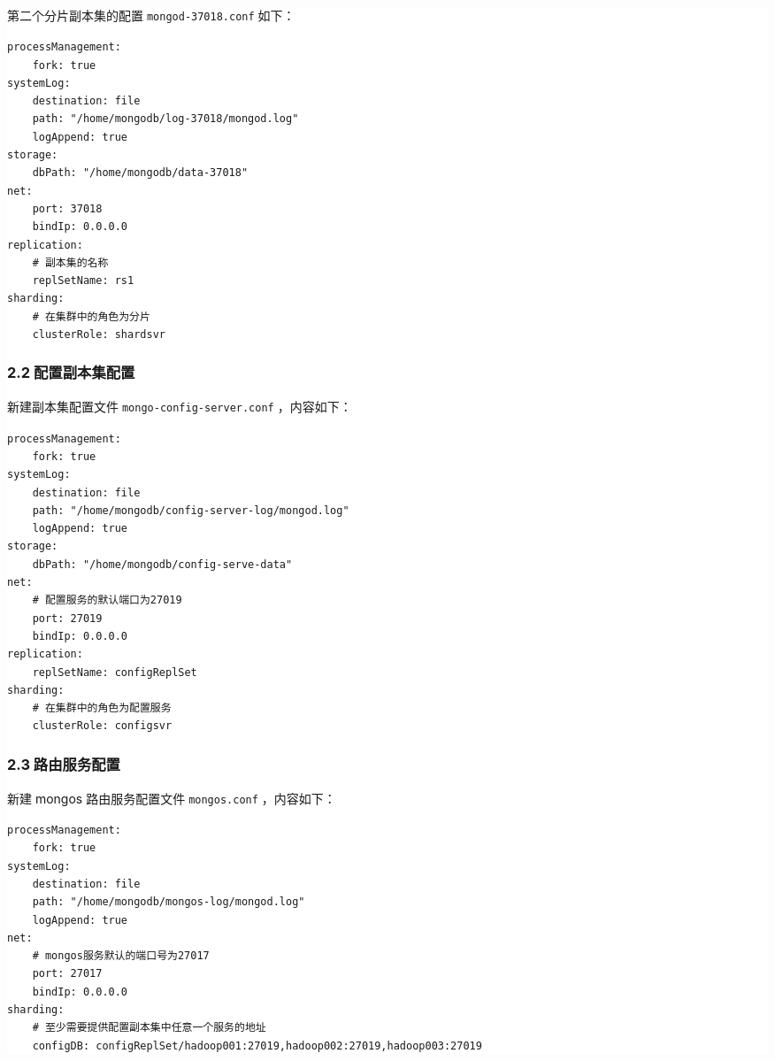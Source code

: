 第二个分片副本集的配置 `mongod-37018.conf` 如下：

```shell
processManagement:
    fork: true
systemLog:
    destination: file
    path: "/home/mongodb/log-37018/mongod.log"
    logAppend: true
storage:
    dbPath: "/home/mongodb/data-37018"
net:
    port: 37018
    bindIp: 0.0.0.0
replication:
    # 副本集的名称
    replSetName: rs1
sharding:
    # 在集群中的角色为分片
    clusterRole: shardsvr
```

### 2.2 配置副本集配置

新建副本集配置文件 `mongo-config-server.conf` ，内容如下：

```shell
processManagement:
    fork: true
systemLog:
    destination: file
    path: "/home/mongodb/config-server-log/mongod.log"
    logAppend: true
storage:
    dbPath: "/home/mongodb/config-serve-data"
net:
    # 配置服务的默认端口为27019
    port: 27019
    bindIp: 0.0.0.0
replication:
    replSetName: configReplSet
sharding:
    # 在集群中的角色为配置服务
    clusterRole: configsvr
```

### 2.3 路由服务配置

新建 mongos 路由服务配置文件 `mongos.conf` ，内容如下：

```shell
processManagement:
    fork: true
systemLog:
    destination: file
    path: "/home/mongodb/mongos-log/mongod.log"
    logAppend: true
net:
    # mongos服务默认的端口号为27017
    port: 27017
    bindIp: 0.0.0.0
sharding:
    # 至少需要提供配置副本集中任意一个服务的地址
    configDB: configReplSet/hadoop001:27019,hadoop002:27019,hadoop003:27019
```
